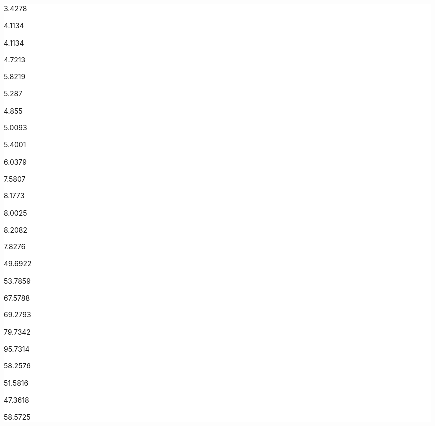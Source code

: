   3.4278
 
 
  4.1134
 
 
  4.1134
 
 
  4.7213
 
 
  5.8219
 
 
  5.287
 
 
  4.855
 
 
  5.0093
 
 
  5.4001
 
 
  6.0379
 
 
  7.5807
 
 
  8.1773
 
 
  8.0025
 
 
  8.2082
 
 
  7.8276
 
 
  49.6922
 
 
  53.7859
 
 
  67.5788
 
 
  69.2793
 
 
  79.7342
 
 
  95.7314
 
 
  58.2576
 
 
  51.5816
 
 
  47.3618
 
 
  58.5725
 